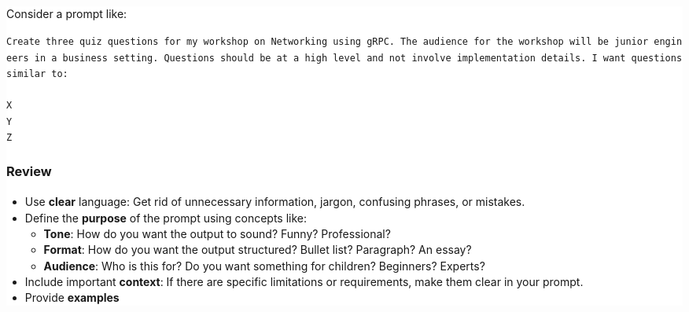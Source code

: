 Consider a prompt like:

```
Create three quiz questions for my workshop on Networking using gRPC. The audience for the workshop will be junior engineers in a business setting. Questions should be at a high level and not involve implementation details. I want questions similar to: 

X
Y
Z 
```

### Review
- Use **clear** language: Get rid of unnecessary information, jargon, confusing phrases, or mistakes.
- Define the **purpose** of the prompt using concepts like:
    - **Tone**: How do you want the output to sound? Funny? Professional?
    - **Format**: How do you want the output structured? Bullet list? Paragraph? An essay?
    - **Audience**: Who is this for? Do you want something for children? Beginners? Experts?
- Include important **context**: If there are specific limitations or requirements, make them clear in your prompt.
- Provide **examples**




